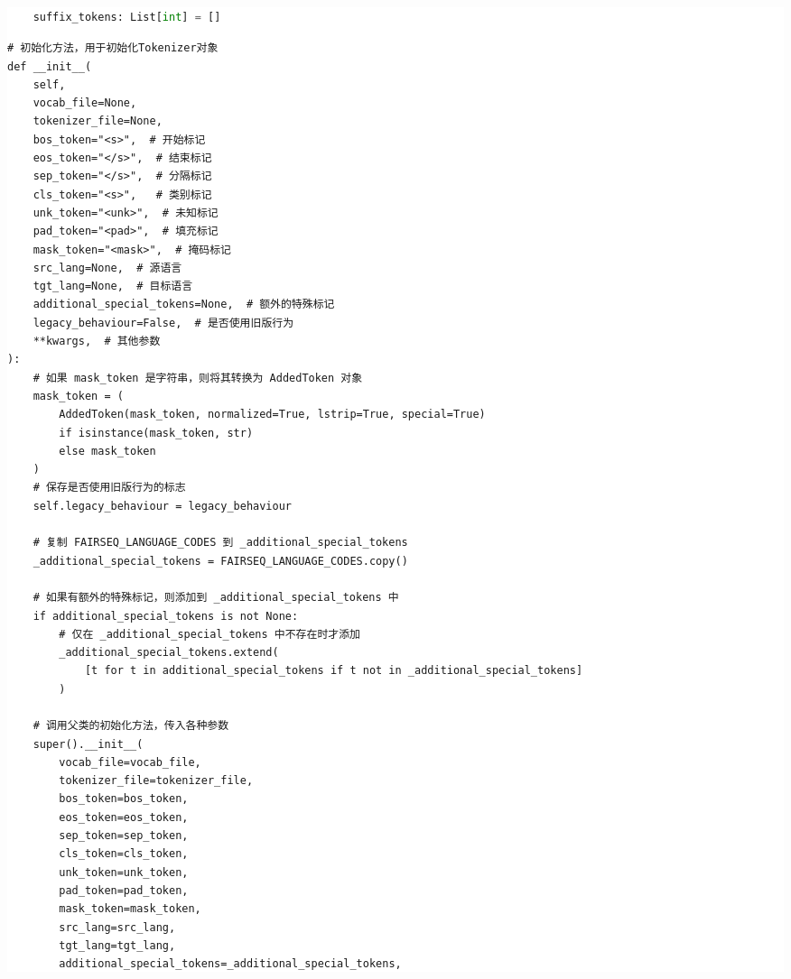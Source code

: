 ```py
    suffix_tokens: List[int] = []
```  
    # 初始化方法，用于初始化Tokenizer对象
    def __init__(
        self,
        vocab_file=None,
        tokenizer_file=None,
        bos_token="<s>",  # 开始标记
        eos_token="</s>",  # 结束标记
        sep_token="</s>",  # 分隔标记
        cls_token="<s>",   # 类别标记
        unk_token="<unk>",  # 未知标记
        pad_token="<pad>",  # 填充标记
        mask_token="<mask>",  # 掩码标记
        src_lang=None,  # 源语言
        tgt_lang=None,  # 目标语言
        additional_special_tokens=None,  # 额外的特殊标记
        legacy_behaviour=False,  # 是否使用旧版行为
        **kwargs,  # 其他参数
    ):
        # 如果 mask_token 是字符串，则将其转换为 AddedToken 对象
        mask_token = (
            AddedToken(mask_token, normalized=True, lstrip=True, special=True)
            if isinstance(mask_token, str)
            else mask_token
        )
        # 保存是否使用旧版行为的标志
        self.legacy_behaviour = legacy_behaviour

        # 复制 FAIRSEQ_LANGUAGE_CODES 到 _additional_special_tokens
        _additional_special_tokens = FAIRSEQ_LANGUAGE_CODES.copy()

        # 如果有额外的特殊标记，则添加到 _additional_special_tokens 中
        if additional_special_tokens is not None:
            # 仅在 _additional_special_tokens 中不存在时才添加
            _additional_special_tokens.extend(
                [t for t in additional_special_tokens if t not in _additional_special_tokens]
            )

        # 调用父类的初始化方法，传入各种参数
        super().__init__(
            vocab_file=vocab_file,
            tokenizer_file=tokenizer_file,
            bos_token=bos_token,
            eos_token=eos_token,
            sep_token=sep_token,
            cls_token=cls_token,
            unk_token=unk_token,
            pad_token=pad_token,
            mask_token=mask_token,
            src_lang=src_lang,
            tgt_lang=tgt_lang,
            additional_special_tokens=_additional_special_tokens,